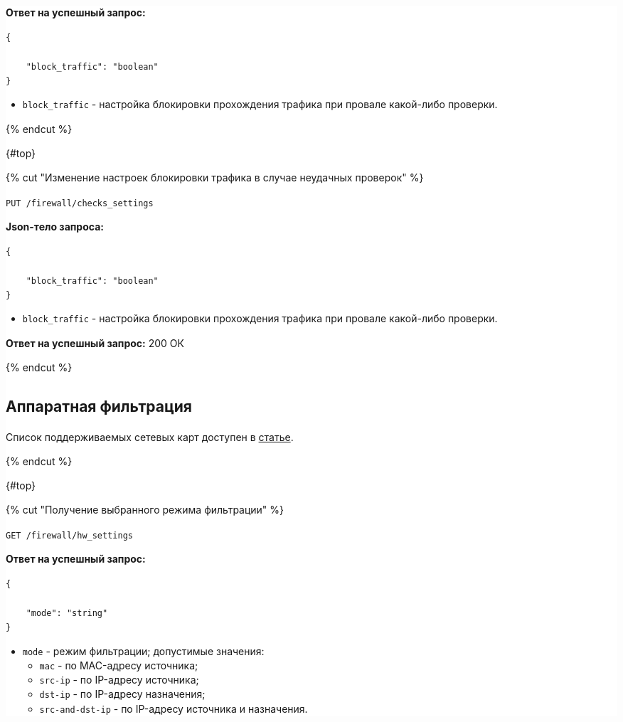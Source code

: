 **Ответ на успешный запрос:**

```json5
{

    "block_traffic": "boolean"
}
```

* `block_traffic` - настройка блокировки прохождения трафика при провале какой-либо проверки.

{% endcut %}

{#top}

{% cut "Изменение настроек блокировки трафика в случае неудачных проверок" %}

```
PUT /firewall/checks_settings
```

**Json-тело запроса:**

```json5
{

    "block_traffic": "boolean"
}
```

* `block_traffic` - настройка блокировки прохождения трафика при провале какой-либо проверки.

**Ответ на успешный запрос:** 200 ОК

{% endcut %}

## Аппаратная фильтрация

Список поддерживаемых сетевых карт доступен в [статье](../../../ngfw/settings/access-rules/hardware-filtering.md).

{% endcut %}

{#top}

{% cut "Получение выбранного режима фильтрации" %}

```
GET /firewall/hw_settings
```

**Ответ на успешный запрос:**

```json5
{

    "mode": "string"
}
```

* `mode` - режим фильтрации; допустимые значения:
    * `mac` - по MAC-адресу источника;
    * `src-ip` - по IP-адресу источника;
    * `dst-ip` - по IP-адресу назначения;
    * `src-and-dst-ip` - по IP-адресу источника и назначения.

